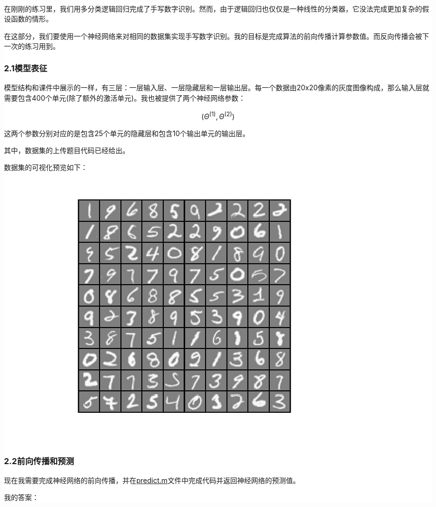 在刚刚的练习里，我们用多分类逻辑回归完成了手写数字识别。然而，由于逻辑回归也仅仅是一种线性的分类器，它没法完成更加复杂的假设函数的情形。

在这部分，我们要使用一个神经网络来对相同的数据集实现手写数字识别。我的目标是完成算法的前向传播计算参数值。而反向传播会被下一次的练习用到。

### 2.1模型表征

模型结构和课件中展示的一样，有三层：一层输入层、一层隐藏层和一层输出层。每一个数据由20x20像素的灰度图像构成，那么输入层就需要包含400个单元(除了额外的激活单元)。我也被提供了两个神经网络参数：

$$
(\Theta^{(1)},\Theta^{(2)})
$$

这两个参数分别对应的是包含25个单元的隐藏层和包含10个输出单元的输出层。

其中，数据集的上传题目代码已经给出。

数据集的可视化预览如下：

![3dataset1](https://github.com/Lihao-me/My-MachineLearning/blob/main/01_Coursera-ML-AndrewNg-2011/00_images/3dataset1.png)

### 2.2前向传播和预测

现在我需要完成神经网络的前向传播，并在[predict.m](https://github.com/Lihao-me/My-MachineLearning/blob/main/01_Coursera-ML-AndrewNg-2011/02_exercises/03_myEx3/ex3/predict.m)文件中完成代码并返回神经网络的预测值。

我的答案：
